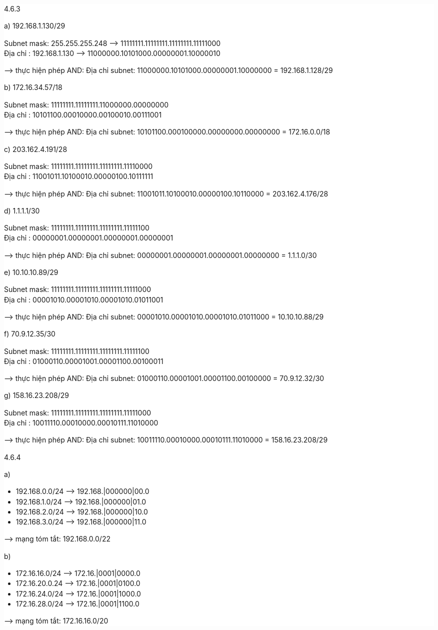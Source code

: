 



4.6.3

a) 192.168.1.130/29

Subnet mask: 255.255.255.248 --> 11111111.11111111.11111111.11111000\
Địa chỉ    : 192.168.1.130   --> 11000000.10101000.00000001.10000010

--> thực hiện phép AND: Địa chỉ subnet: 11000000.10101000.00000001.10000000 = 192.168.1.128/29

b) 172.16.34.57/18

Subnet mask: 11111111.11111111.11000000.00000000\
Địa chỉ    : 10101100.00010000.00100010.00111001

--> thực hiện phép AND: Địa chỉ subnet: 10101100.000100000.00000000.00000000 = 172.16.0.0/18

c) 203.162.4.191/28

Subnet mask: 11111111.11111111.11111111.11110000\
Địa chỉ    : 11001011.10100010.00000100.10111111

--> thực hiện phép AND: Địa chỉ subnet: 11001011.10100010.00000100.10110000 = 203.162.4.176/28

d) 1.1.1.1/30

Subnet mask: 11111111.11111111.11111111.11111100\
Địa chỉ    : 00000001.00000001.00000001.00000001

--> thực hiện phép AND: Địa chỉ subnet:  00000001.00000001.00000001.00000000 = 1.1.1.0/30

e) 10.10.10.89/29 

Subnet mask: 11111111.11111111.11111111.11111000\
Địa chỉ    : 00001010.00001010.00001010.01011001

--> thực hiện phép AND: Địa chỉ subnet:  00001010.00001010.00001010.01011000 = 10.10.10.88/29

f) 70.9.12.35/30 

Subnet mask: 11111111.11111111.11111111.11111100\
Địa chỉ    : 01000110.00001001.00001100.00100011

--> thực hiện phép AND: Địa chỉ subnet:  01000110.00001001.00001100.00100000 = 70.9.12.32/30

g) 158.16.23.208/29 

Subnet mask: 11111111.11111111.11111111.11111000\
Địa chỉ    : 10011110.00010000.00010111.11010000

--> thực hiện phép AND: Địa chỉ subnet:  10011110.00010000.00010111.11010000 = 158.16.23.208/29

4.6.4

a) 
- 192.168.0.0/24 --> 192.168.|000000|00.0
- 192.168.1.0/24 --> 192.168.|000000|01.0
- 192.168.2.0/24 --> 192.168.|000000|10.0
- 192.168.3.0/24 --> 192.168.|000000|11.0

--> mạng tóm tắt: 192.168.0.0/22

b)
- 172.16.16.0/24 --> 172.16.|0001|0000.0
- 172.16.20.0.24 --> 172.16.|0001|0100.0
- 172.16.24.0/24 --> 172.16.|0001|1000.0
- 172.16.28.0/24 --> 172.16.|0001|1100.0

--> mạng tóm tắt: 172.16.16.0/20